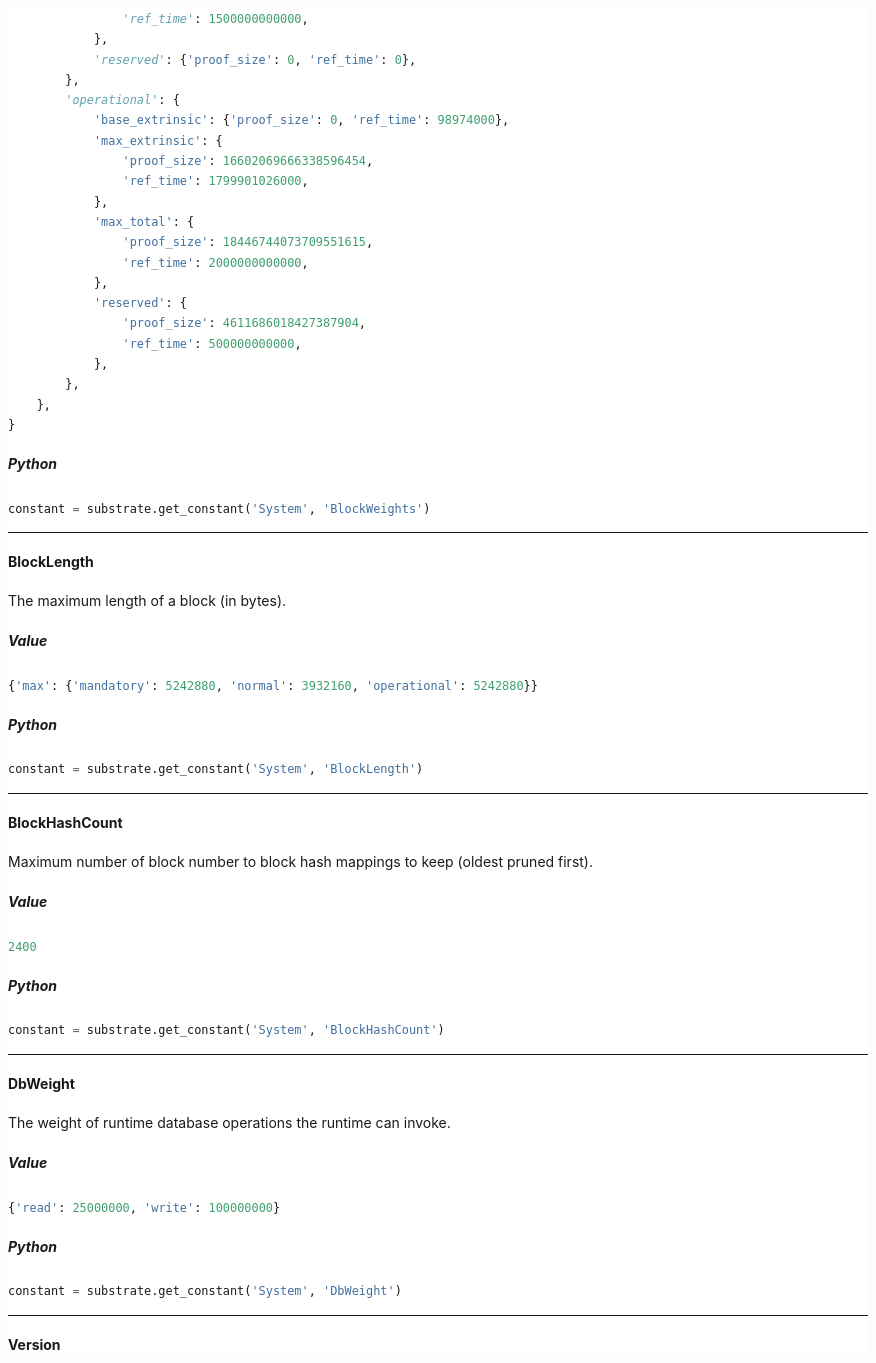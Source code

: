 ```python
                'ref_time': 1500000000000,
            },
            'reserved': {'proof_size': 0, 'ref_time': 0},
        },
        'operational': {
            'base_extrinsic': {'proof_size': 0, 'ref_time': 98974000},
            'max_extrinsic': {
                'proof_size': 16602069666338596454,
                'ref_time': 1799901026000,
            },
            'max_total': {
                'proof_size': 18446744073709551615,
                'ref_time': 2000000000000,
            },
            'reserved': {
                'proof_size': 4611686018427387904,
                'ref_time': 500000000000,
            },
        },
    },
}
```
##### Python
```python
constant = substrate.get_constant('System', 'BlockWeights')
```
---------
#### BlockLength
 The maximum length of a block (in bytes).
##### Value
```python
{'max': {'mandatory': 5242880, 'normal': 3932160, 'operational': 5242880}}
```
##### Python
```python
constant = substrate.get_constant('System', 'BlockLength')
```
---------
#### BlockHashCount
 Maximum number of block number to block hash mappings to keep (oldest pruned first).
##### Value
```python
2400
```
##### Python
```python
constant = substrate.get_constant('System', 'BlockHashCount')
```
---------
#### DbWeight
 The weight of runtime database operations the runtime can invoke.
##### Value
```python
{'read': 25000000, 'write': 100000000}
```
##### Python
```python
constant = substrate.get_constant('System', 'DbWeight')
```
---------
#### Version